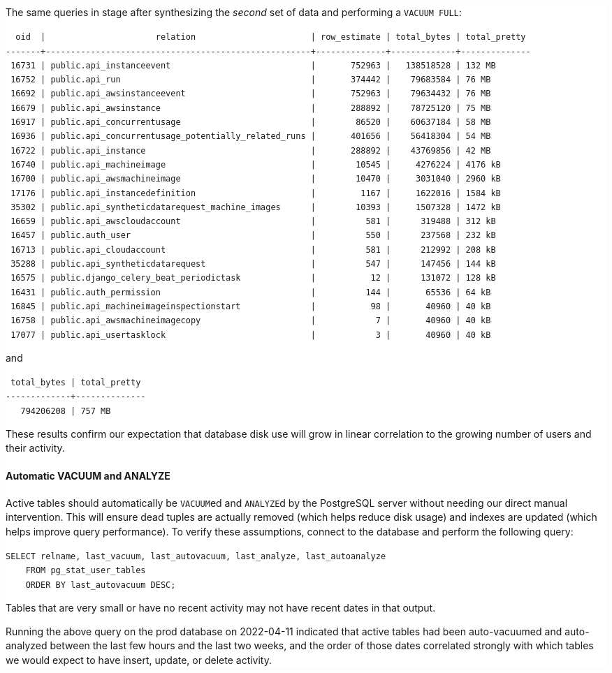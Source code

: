 The same queries in stage after synthesizing the _second_ set of data and performing a `VACUUM FULL`:
```
  oid  |                      relation                       | row_estimate | total_bytes | total_pretty
-------+-----------------------------------------------------+--------------+-------------+--------------
 16731 | public.api_instanceevent                            |       752963 |   138518528 | 132 MB
 16752 | public.api_run                                      |       374442 |    79683584 | 76 MB
 16692 | public.api_awsinstanceevent                         |       752963 |    79634432 | 76 MB
 16679 | public.api_awsinstance                              |       288892 |    78725120 | 75 MB
 16917 | public.api_concurrentusage                          |        86520 |    60637184 | 58 MB
 16936 | public.api_concurrentusage_potentially_related_runs |       401656 |    56418304 | 54 MB
 16722 | public.api_instance                                 |       288892 |    43769856 | 42 MB
 16740 | public.api_machineimage                             |        10545 |     4276224 | 4176 kB
 16700 | public.api_awsmachineimage                          |        10470 |     3031040 | 2960 kB
 17176 | public.api_instancedefinition                       |         1167 |     1622016 | 1584 kB
 35302 | public.api_syntheticdatarequest_machine_images      |        10393 |     1507328 | 1472 kB
 16659 | public.api_awscloudaccount                          |          581 |      319488 | 312 kB
 16457 | public.auth_user                                    |          550 |      237568 | 232 kB
 16713 | public.api_cloudaccount                             |          581 |      212992 | 208 kB
 35288 | public.api_syntheticdatarequest                     |          547 |      147456 | 144 kB
 16575 | public.django_celery_beat_periodictask              |           12 |      131072 | 128 kB
 16431 | public.auth_permission                              |          144 |       65536 | 64 kB
 16845 | public.api_machineimageinspectionstart              |           98 |       40960 | 40 kB
 16758 | public.api_awsmachineimagecopy                      |            7 |       40960 | 40 kB
 17077 | public.api_usertasklock                             |            3 |       40960 | 40 kB
```
and
```
 total_bytes | total_pretty
-------------+--------------
   794206208 | 757 MB
```

These results confirm our expectation that database disk use will grow in linear correlation to the growing number of users and their activity.

#### Automatic VACUUM and ANALYZE

Active tables should automatically be `VACUUM`ed and `ANALYZE`d by the PostgreSQL server without needing our direct manual intervention. This will ensure dead tuples are actually removed (which helps reduce disk usage) and indexes are updated (which helps improve query performance). To verify these assumptions, connect to the database and perform the following query:

```psql
SELECT relname, last_vacuum, last_autovacuum, last_analyze, last_autoanalyze
    FROM pg_stat_user_tables
    ORDER BY last_autovacuum DESC;
```

Tables that are very small or have no recent activity may not have recent dates in that output.

Running the above query on the prod database on 2022-04-11 indicated that active tables had been auto-vacuumed and auto-analyzed between the last few hours and the last two weeks, and the order of those dates correlated strongly with which tables we would expect to have insert, update, or delete activity.
